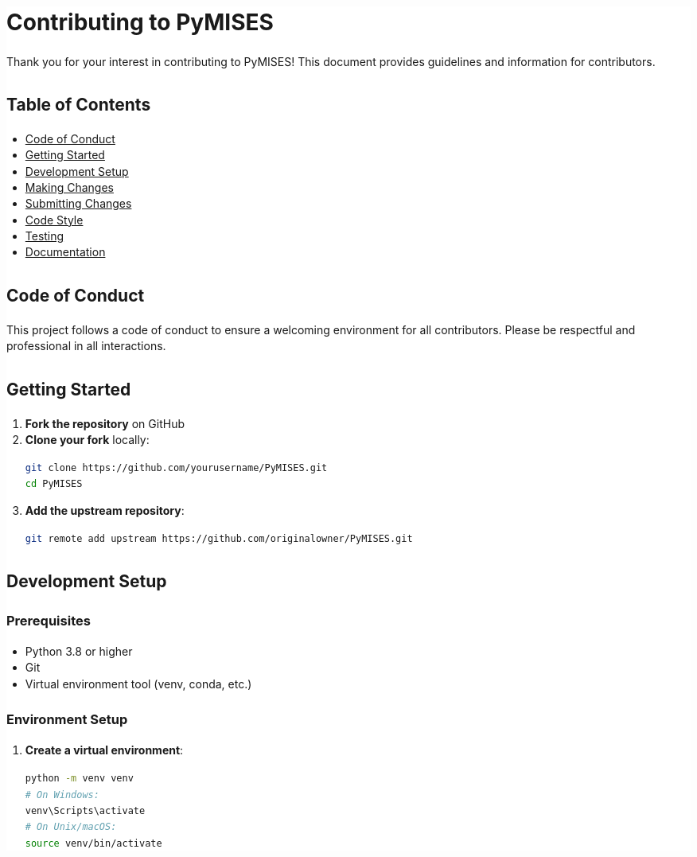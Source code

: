 # Contributing to PyMISES

Thank you for your interest in contributing to PyMISES! This document provides guidelines and information for contributors.

## Table of Contents

- [Code of Conduct](#code-of-conduct)
- [Getting Started](#getting-started)
- [Development Setup](#development-setup)
- [Making Changes](#making-changes)
- [Submitting Changes](#submitting-changes)
- [Code Style](#code-style)
- [Testing](#testing)
- [Documentation](#documentation)

## Code of Conduct

This project follows a code of conduct to ensure a welcoming environment for all contributors. Please be respectful and professional in all interactions.

## Getting Started

1. **Fork the repository** on GitHub
2. **Clone your fork** locally:
   ```bash
   git clone https://github.com/yourusername/PyMISES.git
   cd PyMISES
   ```
3. **Add the upstream repository**:
   ```bash
   git remote add upstream https://github.com/originalowner/PyMISES.git
   ```

## Development Setup

### Prerequisites

- Python 3.8 or higher
- Git
- Virtual environment tool (venv, conda, etc.)

### Environment Setup

1. **Create a virtual environment**:
   ```bash
   python -m venv venv
   # On Windows:
   venv\Scripts\activate
   # On Unix/macOS:
   source venv/bin/activate
   ```
